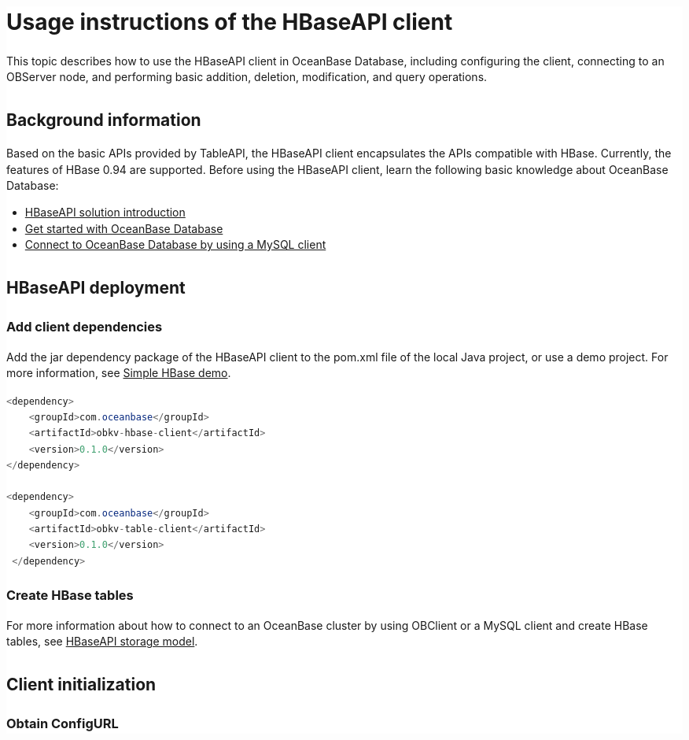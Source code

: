# Usage instructions of the HBaseAPI client

This topic describes how to use the HBaseAPI client in OceanBase Database, including configuring the client, connecting to an OBServer node, and performing basic addition, deletion, modification, and query operations.

## Background information

Based on the basic APIs provided by TableAPI, the HBaseAPI client encapsulates the APIs compatible with HBase. Currently, the features of HBase 0.94 are supported.
Before using the HBaseAPI client, learn the following basic knowledge about OceanBase Database:

+ [HBaseAPI solution introduction](../600.hbaseapi/100.introduction-to-hbaseapi-scheme.md)
+ [Get started with OceanBase Database](../../../200.quickstart/100.quickly-experience-oceanbase-for-community.md)
+ [Connect to OceanBase Database by using a MySQL client](../../../300.develop/100.application-development-of-mysql-mode/100.connect-to-oceanbase-database-of-mysql-mode/200.connect-to-an-oceanbase-tenant-by-using-a-mysql-client-of-mysql-mode.md)

## HBaseAPI deployment

### Add client dependencies

Add the jar dependency package of the HBaseAPI client to the pom.xml file of the local Java project, or use a demo project. For more information, see [Simple HBase demo](https://github.com/oceanbase/obkv-hbase-client-java/tree/main/example/simple-hbase-demo).

```Java
<dependency>
    <groupId>com.oceanbase</groupId>
    <artifactId>obkv-hbase-client</artifactId>
    <version>0.1.0</version>
</dependency>

<dependency>
    <groupId>com.oceanbase</groupId>
    <artifactId>obkv-table-client</artifactId>
    <version>0.1.0</version>
 </dependency>
```

### Create HBase tables

For more information about how to connect to an OceanBase cluster by using OBClient or a MySQL client and create HBase tables, see [HBaseAPI storage model](../600.hbaseapi/200.hbaseapi-storage-models.md).

## Client initialization

### Obtain ConfigURL
